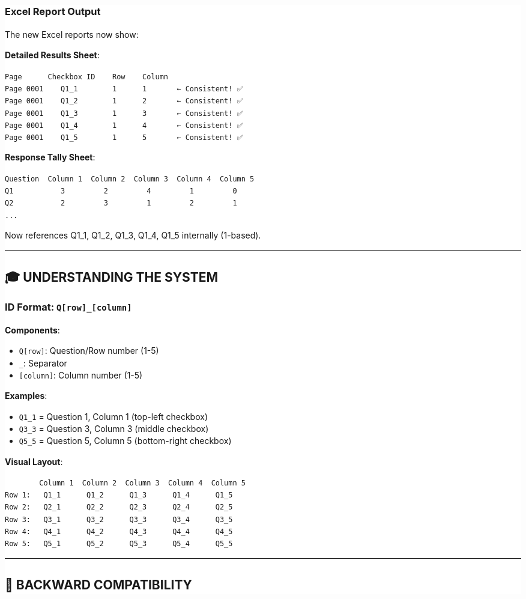 ### Excel Report Output

The new Excel reports now show:

**Detailed Results Sheet**:
```
Page      Checkbox ID    Row    Column
Page 0001    Q1_1        1      1       ← Consistent! ✅
Page 0001    Q1_2        1      2       ← Consistent! ✅
Page 0001    Q1_3        1      3       ← Consistent! ✅
Page 0001    Q1_4        1      4       ← Consistent! ✅
Page 0001    Q1_5        1      5       ← Consistent! ✅
```

**Response Tally Sheet**:
```
Question  Column 1  Column 2  Column 3  Column 4  Column 5
Q1           3         2         4         1         0
Q2           2         3         1         2         1
...
```

Now references Q1_1, Q1_2, Q1_3, Q1_4, Q1_5 internally (1-based).

---

## 🎓 UNDERSTANDING THE SYSTEM

### ID Format: `Q[row]_[column]`

**Components**:
- `Q[row]`: Question/Row number (1-5)
- `_`: Separator
- `[column]`: Column number (1-5)

**Examples**:
- `Q1_1` = Question 1, Column 1 (top-left checkbox)
- `Q3_3` = Question 3, Column 3 (middle checkbox)
- `Q5_5` = Question 5, Column 5 (bottom-right checkbox)

**Visual Layout**:
```
        Column 1  Column 2  Column 3  Column 4  Column 5
Row 1:   Q1_1      Q1_2      Q1_3      Q1_4      Q1_5
Row 2:   Q2_1      Q2_2      Q2_3      Q2_4      Q2_5
Row 3:   Q3_1      Q3_2      Q3_3      Q3_4      Q3_5
Row 4:   Q4_1      Q4_2      Q4_3      Q4_4      Q4_5
Row 5:   Q5_1      Q5_2      Q5_3      Q5_4      Q5_5
```

---

## 🔄 BACKWARD COMPATIBILITY
